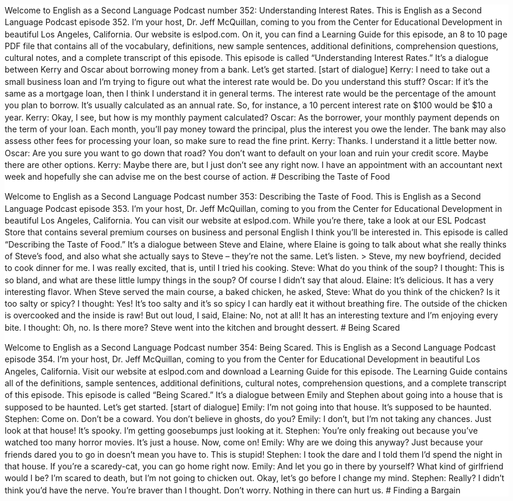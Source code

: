Welcome to English as a Second Language Podcast number 352: Understanding Interest Rates.  This is English as a Second Language Podcast episode 352.  I’m your host, Dr. Jeff McQuillan, coming to you from the Center for Educational Development in beautiful Los Angeles, California.  Our website is eslpod.com.  On it, you can find a Learning Guide for this episode, an 8 to 10 page PDF file that contains all of the vocabulary, definitions, new sample sentences, additional definitions, comprehension questions, cultural notes, and a complete transcript of this episode.  This episode is called “Understanding Interest Rates.”  It’s a dialogue between Kerry and Oscar about borrowing money from a bank.  Let’s get started.  [start of dialogue]  Kerry:  I need to take out a small business loan and I’m trying to figure out what the interest rate would be.  Do you understand this stuff?  Oscar:  If it’s the same as a mortgage loan, then I think I understand it in general terms.  The interest rate would be the percentage of the amount you plan to borrow.  It’s usually calculated as an annual rate.  So, for instance, a 10 percent interest rate on $100 would be $10 a year.  Kerry:  Okay, I see, but how is my monthly payment calculated?  Oscar:  As the borrower, your monthly payment depends on the term of your loan.  Each month, you’ll pay money toward the principal, plus the interest you owe the lender.  The bank may also assess other fees for processing your loan, so make sure to read the fine print.    Kerry:  Thanks.  I understand it a little better now.    Oscar:  Are you sure you want to go down that road?  You don’t want to default on your loan and ruin your credit score.  Maybe there are other options.  Kerry:  Maybe there are, but I just don’t see any right now.  I have an appointment with an accountant next week and hopefully she can advise me on the best course of action. # Describing the Taste of Food

Welcome to English as a Second Language Podcast number 353: Describing the Taste of Food.  This is English as a Second Language Podcast episode 353.  I’m your host, Dr. Jeff McQuillan, coming to you from the Center for Educational Development in beautiful Los Angeles, California.  You can visit our website at eslpod.com.  While you’re there, take a look at our ESL Podcast Store that contains several premium courses on business and personal English I think you’ll be interested in.  This episode is called “Describing the Taste of Food.”  It’s a dialogue between Steve and Elaine, where Elaine is going to talk about what she really thinks of Steve’s food, and also what she actually says to Steve – they’re not the same.  Let’s listen.  > Steve, my new boyfriend, decided to cook dinner for me.  I was really excited, that is, until I tried his cooking.  Steve:  What do you think of the soup?  I thought:  This is so bland, and what are these little lumpy things in the soup?  Of course I didn’t say that aloud.  Elaine:  It’s delicious.  It has a very interesting flavor.  When Steve served the main course, a baked chicken, he asked,  Steve:  What do you think of the chicken?  Is it too salty or spicy?  I thought:  Yes!  It’s too salty and it’s so spicy I can hardly eat it without breathing fire.  The outside of the chicken is overcooked and the inside is raw!  But out loud, I said,  Elaine:  No, not at all!  It has an interesting texture and I’m enjoying every bite.  I thought:  Oh, no.  Is there more?  Steve went into the kitchen and brought dessert. # Being Scared

Welcome to English as a Second Language Podcast number 354: Being Scared.  This is English as a Second Language Podcast episode 354.  I’m your host, Dr. Jeff McQuillan, coming to you from the Center for Educational Development in beautiful Los Angeles, California.  Visit our website at eslpod.com and download a Learning Guide for this episode.  The Learning Guide contains all of the definitions, sample sentences, additional definitions, cultural notes, comprehension questions, and a complete transcript of this episode.  This episode is called “Being Scared.”  It’s a dialogue between Emily and Stephen about going into a house that is supposed to be haunted.  Let’s get started.    [start of dialogue]  Emily:  I’m not going into that house.  It’s supposed to be haunted.  Stephen:  Come on.  Don’t be a coward.  You don’t believe in ghosts, do you?  Emily:  I don’t, but I’m not taking any chances.  Just look at that house!  It’s spooky.  I’m getting goosebumps just looking at it.  Stephen:  You’re only freaking out because you’ve watched too many horror movies.  It’s just a house.  Now, come on!  Emily:  Why are we doing this anyway?  Just because your friends dared you to go in doesn’t mean you have to.  This is stupid!  Stephen:  I took the dare and I told them I’d spend the night in that house.  If you’re a scaredy-cat, you can go home right now.  Emily:  And let you go in there by yourself?  What kind of girlfriend would I be?  I’m scared to death, but I’m not going to chicken out.  Okay, let’s go before I change my mind.  Stephen:  Really?  I didn’t think you’d have the nerve.  You’re braver than I thought.  Don’t worry.  Nothing in there can hurt us. # Finding a Bargain
